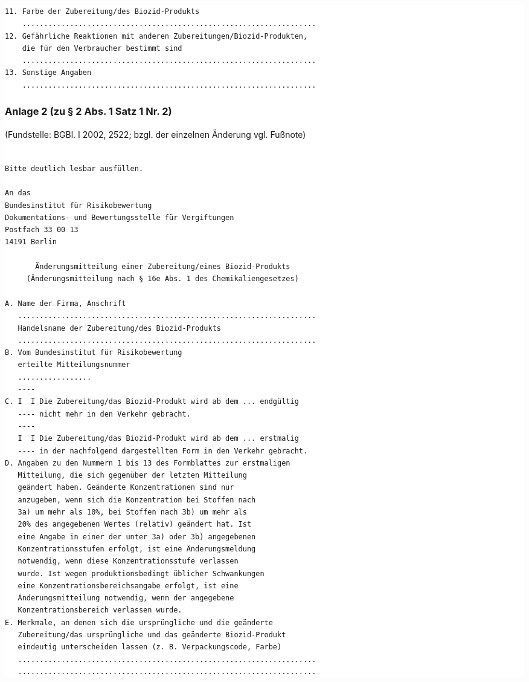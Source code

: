 ```
11. Farbe der Zubereitung/des Biozid-Produkts
    ....................................................................
12. Gefährliche Reaktionen mit anderen Zubereitungen/Biozid-Produkten,
    die für den Verbraucher bestimmt sind
    ....................................................................
13. Sonstige Angaben
    ....................................................................
```

### Anlage 2 (zu § 2 Abs. 1 Satz 1 Nr. 2)

(Fundstelle: BGBl. I 2002, 2522;
bzgl. der einzelnen Änderung vgl. Fußnote)

```
 
Bitte deutlich lesbar ausfüllen.
 
An das
Bundesinstitut für Risikobewertung
Dokumentations- und Bewertungsstelle für Vergiftungen
Postfach 33 00 13
14191 Berlin
 
       Änderungsmitteilung einer Zubereitung/eines Biozid-Produkts
     (Änderungsmitteilung nach § 16e Abs. 1 des Chemikaliengesetzes)
 
A. Name der Firma, Anschrift
   .....................................................................
   Handelsname der Zubereitung/des Biozid-Produkts
   .....................................................................
B. Vom Bundesinstitut für Risikobewertung
   erteilte Mitteilungsnummer
   .................
   ----
C. I  I Die Zubereitung/das Biozid-Produkt wird ab dem ... endgültig
   ---- nicht mehr in den Verkehr gebracht.
   ----
   I  I Die Zubereitung/das Biozid-Produkt wird ab dem ... erstmalig
   ---- in der nachfolgend dargestellten Form in den Verkehr gebracht.
D. Angaben zu den Nummern 1 bis 13 des Formblattes zur erstmaligen
   Mitteilung, die sich gegenüber der letzten Mitteilung
   geändert haben. Geänderte Konzentrationen sind nur
   anzugeben, wenn sich die Konzentration bei Stoffen nach
   3a) um mehr als 10%, bei Stoffen nach 3b) um mehr als
   20% des angegebenen Wertes (relativ) geändert hat. Ist
   eine Angabe in einer der unter 3a) oder 3b) angegebenen
   Konzentrationsstufen erfolgt, ist eine Änderungsmeldung
   notwendig, wenn diese Konzentrationsstufe verlassen
   wurde. Ist wegen produktionsbedingt üblicher Schwankungen
   eine Konzentrationsbereichsangabe erfolgt, ist eine
   Änderungsmitteilung notwendig, wenn der angegebene
   Konzentrationsbereich verlassen wurde.
E. Merkmale, an denen sich die ursprüngliche und die geänderte
   Zubereitung/das ursprüngliche und das geänderte Biozid-Produkt
   eindeutig unterscheiden lassen (z. B. Verpackungscode, Farbe)
   .....................................................................
   .....................................................................
```
